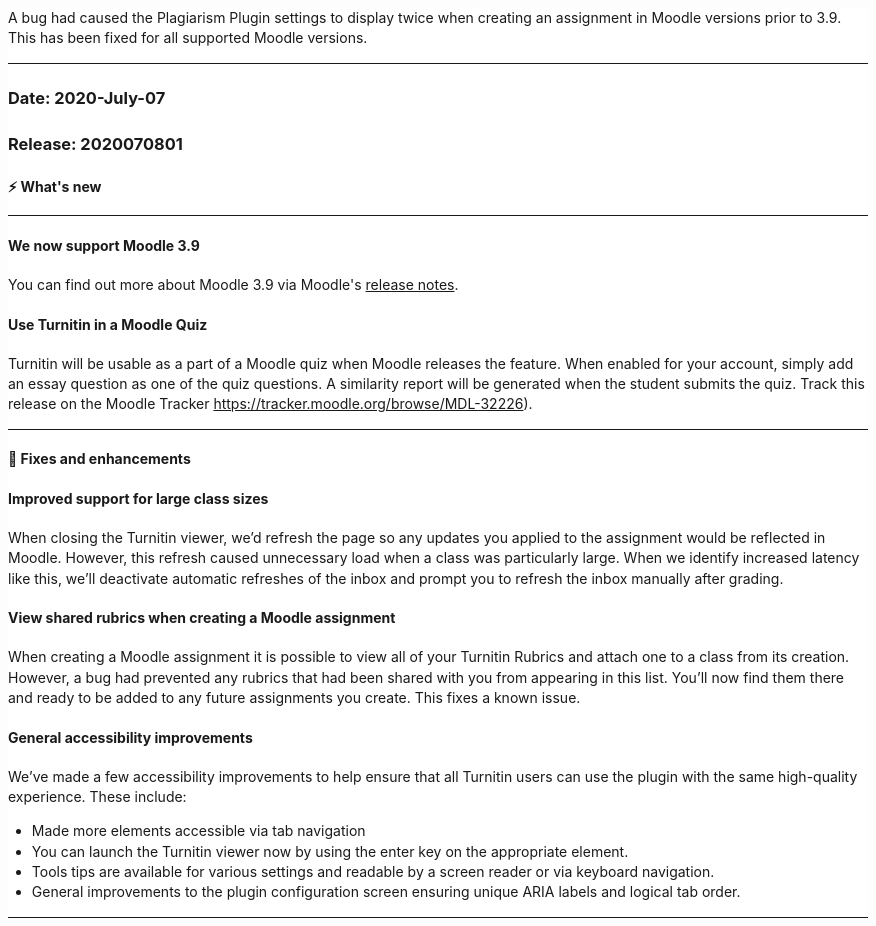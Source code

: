 A bug had caused the Plagiarism Plugin settings to display twice when creating an assignment in Moodle versions prior to 3.9. This has been fixed for all supported Moodle versions. 

---
### Date:       2020-July-07
### Release:	2020070801

#### :zap: What's new

---
#### We now support Moodle 3.9

You can find out more about Moodle 3.9 via Moodle's [release notes](https://docs.moodle.org/dev/Moodle_3.9_release_notes).


#### Use Turnitin in a Moodle Quiz

Turnitin will be usable as a part of a Moodle quiz when Moodle releases the feature. When enabled for your account, simply add an essay question as one of the quiz questions. A similarity report will be generated when the student submits the quiz. Track this release on the Moodle Tracker https://tracker.moodle.org/browse/MDL-32226).

---

#### :wrench: Fixes and enhancements

#### Improved support for large class sizes

When closing the Turnitin viewer, we’d refresh the page so any updates you applied to the assignment would be reflected in Moodle. However, this refresh caused unnecessary load when a class was particularly large. When we identify increased latency like this, we’ll deactivate automatic refreshes of the inbox and prompt you to refresh the inbox manually after grading.

#### View shared rubrics when creating a Moodle assignment

When creating a Moodle assignment it is possible to view all of your Turnitin Rubrics and attach one to a class from its creation. However, a bug had prevented any rubrics that had been shared with you from appearing in this list. You’ll now find them there and ready to be added to any future assignments you create. This fixes a known issue.

#### General accessibility improvements

We’ve made a few accessibility improvements to help ensure that all Turnitin users can use the plugin with the same high-quality experience. These include:

- Made more elements accessible via tab navigation
- You can launch the Turnitin viewer now by using the enter key on the appropriate element. 
- Tools tips are available for various settings and readable by a screen reader or via keyboard navigation.
- General improvements to the plugin configuration screen ensuring unique ARIA labels and logical tab order.

---
